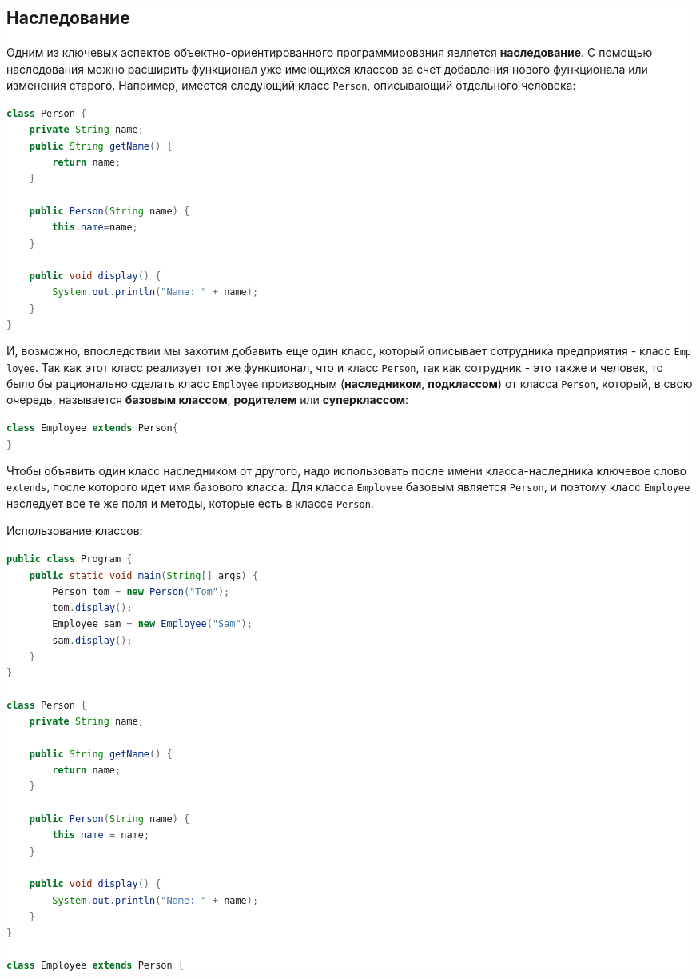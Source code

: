 ## Наследование
Одним из ключевых аспектов объектно-ориентированного программирования является **наследование**. С помощью наследования можно расширить функционал уже имеющихся классов за счет добавления нового функционала или изменения старого. Например, имеется следующий класс `Person`, описывающий отдельного человека:
```java
class Person {
    private String name;
    public String getName() {
        return name;
    }
     
    public Person(String name) {  
        this.name=name;
    }
   
    public void display() {
        System.out.println("Name: " + name);
    }
}
```

И, возможно, впоследствии мы захотим добавить еще один класс, который описывает сотрудника предприятия - класс `Employee`. Так как этот класс реализует тот же функционал, что и класс `Person`, так как сотрудник - это также и человек, то было бы рационально сделать класс `Employee` производным (**наследником**, **подклассом**) от класса `Person`, который, в свою очередь, называется **базовым классом**, **родителем** или **суперклассом**:
```java
class Employee extends Person{
}
```

Чтобы объявить один класс наследником от другого, надо использовать после имени класса-наследника ключевое слово `extends`, после которого идет имя базового класса. Для класса `Employee` базовым является `Person`, и поэтому класс `Employee` наследует все те же поля и методы, которые есть в классе `Person`.

Использование классов:
```java
public class Program {
    public static void main(String[] args) {
        Person tom = new Person("Tom");
        tom.display();
        Employee sam = new Employee("Sam");
        sam.display();
    }
}

class Person {
    private String name;

    public String getName() {
        return name;
    }

    public Person(String name) {
        this.name = name;
    }

    public void display() {
        System.out.println("Name: " + name);
    }
}

class Employee extends Person {
```